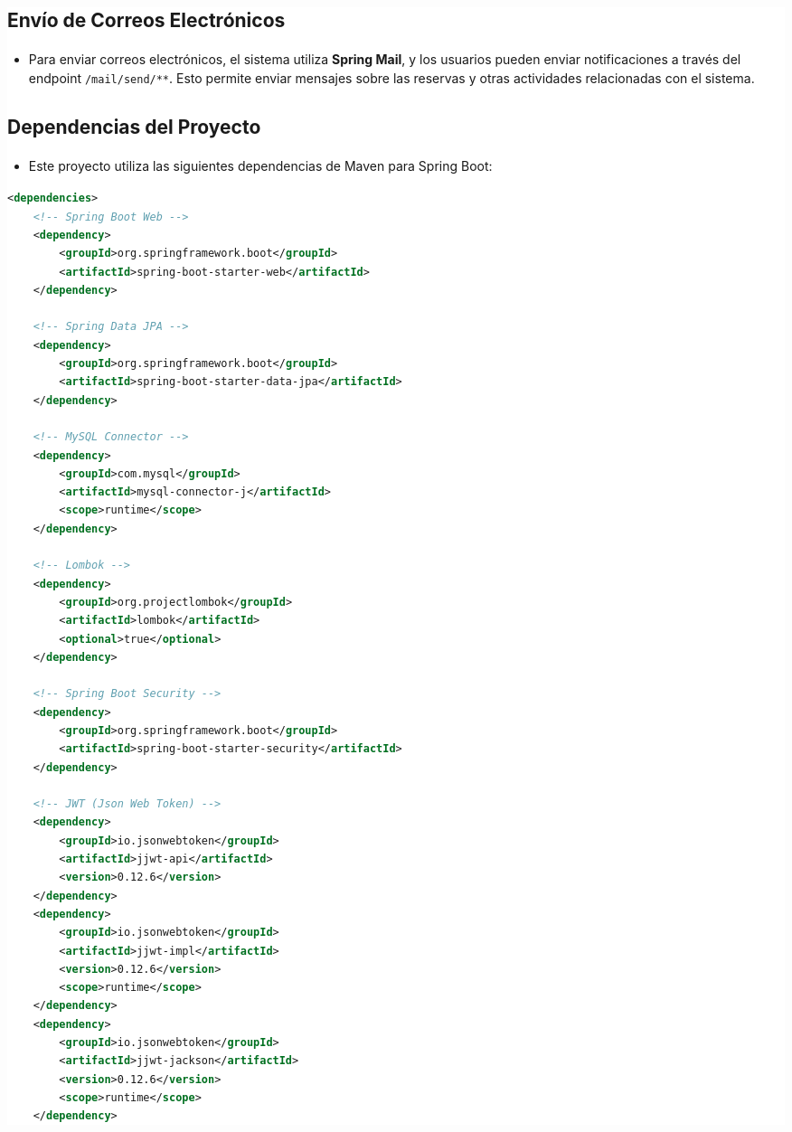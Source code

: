 ## Envío de Correos Electrónicos

- Para enviar correos electrónicos, el sistema utiliza **Spring Mail**, y los usuarios pueden enviar notificaciones a través del endpoint `/mail/send/**`. Esto permite enviar mensajes sobre las reservas y otras actividades relacionadas con el sistema.

## Dependencias del Proyecto

- Este proyecto utiliza las siguientes dependencias de Maven para Spring Boot:

```xml
<dependencies>
    <!-- Spring Boot Web -->
    <dependency>
        <groupId>org.springframework.boot</groupId>
        <artifactId>spring-boot-starter-web</artifactId>
    </dependency>

    <!-- Spring Data JPA -->
    <dependency>
        <groupId>org.springframework.boot</groupId>
        <artifactId>spring-boot-starter-data-jpa</artifactId>
    </dependency>

    <!-- MySQL Connector -->
    <dependency>
        <groupId>com.mysql</groupId>
        <artifactId>mysql-connector-j</artifactId>
        <scope>runtime</scope>
    </dependency>

    <!-- Lombok -->
    <dependency>
        <groupId>org.projectlombok</groupId>
        <artifactId>lombok</artifactId>
        <optional>true</optional>
    </dependency>

    <!-- Spring Boot Security -->
    <dependency>
        <groupId>org.springframework.boot</groupId>
        <artifactId>spring-boot-starter-security</artifactId>
    </dependency>

    <!-- JWT (Json Web Token) -->
    <dependency>
        <groupId>io.jsonwebtoken</groupId>
        <artifactId>jjwt-api</artifactId>
        <version>0.12.6</version>
    </dependency>
    <dependency>
        <groupId>io.jsonwebtoken</groupId>
        <artifactId>jjwt-impl</artifactId>
        <version>0.12.6</version>
        <scope>runtime</scope>
    </dependency>
    <dependency>
        <groupId>io.jsonwebtoken</groupId>
        <artifactId>jjwt-jackson</artifactId>
        <version>0.12.6</version>
        <scope>runtime</scope>
    </dependency>

```